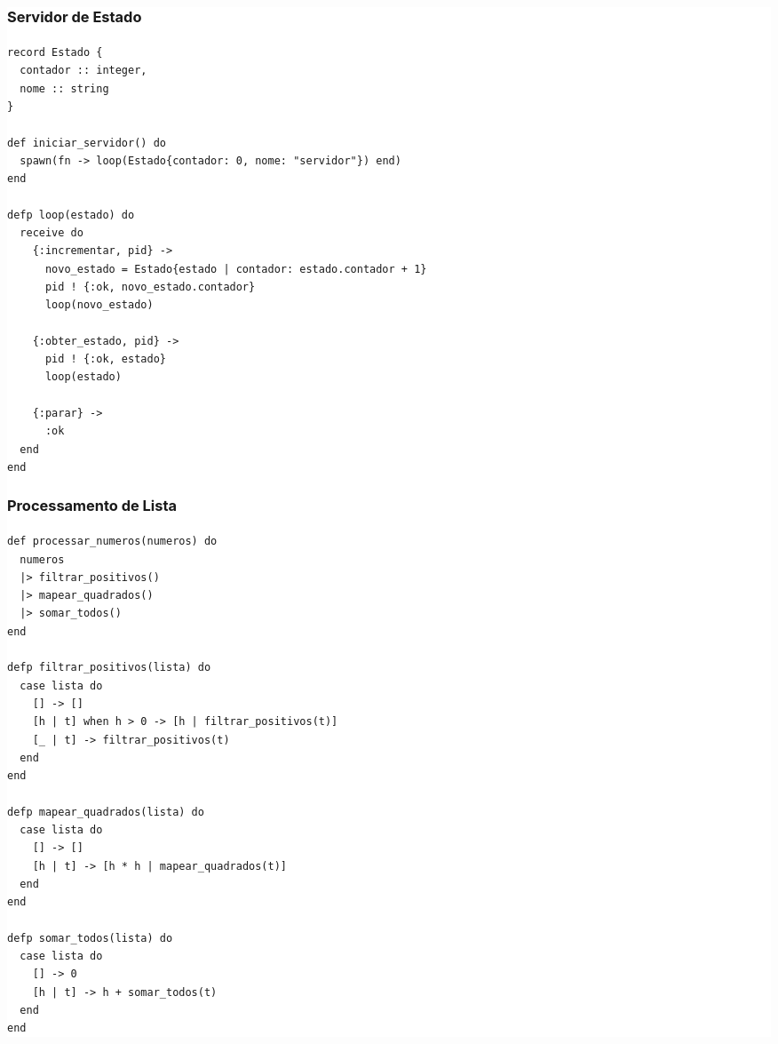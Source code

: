 ### Servidor de Estado

```lx
record Estado {
  contador :: integer,
  nome :: string
}

def iniciar_servidor() do
  spawn(fn -> loop(Estado{contador: 0, nome: "servidor"}) end)
end

defp loop(estado) do
  receive do
    {:incrementar, pid} ->
      novo_estado = Estado{estado | contador: estado.contador + 1}
      pid ! {:ok, novo_estado.contador}
      loop(novo_estado)

    {:obter_estado, pid} ->
      pid ! {:ok, estado}
      loop(estado)

    {:parar} ->
      :ok
  end
end
```

### Processamento de Lista

```lx
def processar_numeros(numeros) do
  numeros
  |> filtrar_positivos()
  |> mapear_quadrados()
  |> somar_todos()
end

defp filtrar_positivos(lista) do
  case lista do
    [] -> []
    [h | t] when h > 0 -> [h | filtrar_positivos(t)]
    [_ | t] -> filtrar_positivos(t)
  end
end

defp mapear_quadrados(lista) do
  case lista do
    [] -> []
    [h | t] -> [h * h | mapear_quadrados(t)]
  end
end

defp somar_todos(lista) do
  case lista do
    [] -> 0
    [h | t] -> h + somar_todos(t)
  end
end
```
